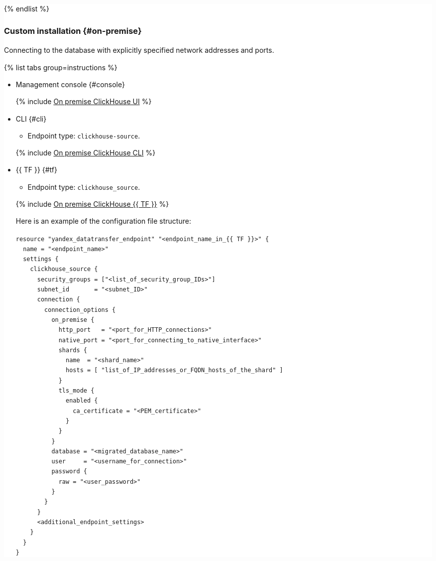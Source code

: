 {% endlist %}

### Custom installation {#on-premise}

Connecting to the database with explicitly specified network addresses and ports.

{% list tabs group=instructions %}

- Management console {#console}

   {% include [On premise ClickHouse UI](../../../../_includes/data-transfer/necessary-settings/ui/on-premise-clickhouse.md) %}

- CLI {#cli}

   * Endpoint type: `clickhouse-source`.

   {% include [On premise ClickHouse CLI](../../../../_includes/data-transfer/necessary-settings/cli/on-premise-clickhouse.md) %}

- {{ TF }} {#tf}

   * Endpoint type: `clickhouse_source`.

   {% include [On premise ClickHouse {{ TF }}](../../../../_includes/data-transfer/necessary-settings/terraform/on-premise-clickhouse.md) %}

   Here is an example of the configuration file structure:

   
   ```hcl
   resource "yandex_datatransfer_endpoint" "<endpoint_name_in_{{ TF }}>" {
     name = "<endpoint_name>"
     settings {
       clickhouse_source {
         security_groups = ["<list_of_security_group_IDs>"]
         subnet_id       = "<subnet_ID>"
         connection {
           connection_options {
             on_premise {
               http_port   = "<port_for_HTTP_connections>"
               native_port = "<port_for_connecting_to_native_interface>"
               shards {
                 name  = "<shard_name>"
                 hosts = [ "list_of_IP_addresses_or_FQDN_hosts_of_the_shard" ]
               }
               tls_mode {
                 enabled {
                   ca_certificate = "<PEM_certificate>"
                 }
               }
             }
             database = "<migrated_database_name>"
             user     = "<username_for_connection>"
             password {
               raw = "<user_password>"
             }
           }
         }
         <additional_endpoint_settings>
       }
     }
   }
   ```

